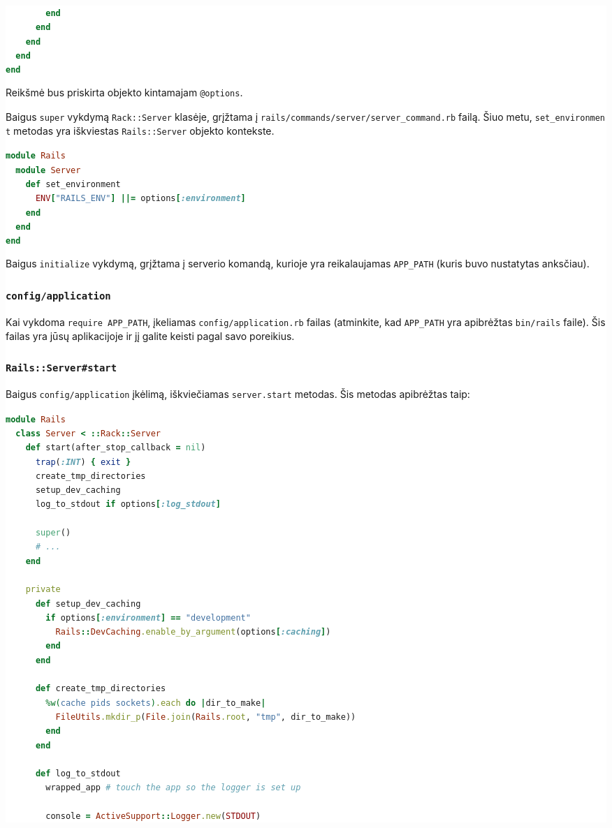 ```ruby
        end
      end
    end
  end
end
```

Reikšmė bus priskirta objekto kintamajam `@options`.

Baigus `super` vykdymą `Rack::Server` klasėje, grįžtama į `rails/commands/server/server_command.rb` failą. Šiuo metu, `set_environment` metodas yra iškviestas `Rails::Server` objekto kontekste.

```ruby
module Rails
  module Server
    def set_environment
      ENV["RAILS_ENV"] ||= options[:environment]
    end
  end
end
```

Baigus `initialize` vykdymą, grįžtama į serverio komandą, kurioje yra reikalaujamas `APP_PATH` (kuris buvo nustatytas anksčiau).

### `config/application`

Kai vykdoma `require APP_PATH`, įkeliamas `config/application.rb` failas (atminkite, kad `APP_PATH` yra apibrėžtas `bin/rails` faile). Šis failas yra jūsų aplikacijoje ir jį galite keisti pagal savo poreikius.

### `Rails::Server#start`

Baigus `config/application` įkėlimą, iškviečiamas `server.start` metodas. Šis metodas apibrėžtas taip:

```ruby
module Rails
  class Server < ::Rack::Server
    def start(after_stop_callback = nil)
      trap(:INT) { exit }
      create_tmp_directories
      setup_dev_caching
      log_to_stdout if options[:log_stdout]

      super()
      # ...
    end

    private
      def setup_dev_caching
        if options[:environment] == "development"
          Rails::DevCaching.enable_by_argument(options[:caching])
        end
      end

      def create_tmp_directories
        %w(cache pids sockets).each do |dir_to_make|
          FileUtils.mkdir_p(File.join(Rails.root, "tmp", dir_to_make))
        end
      end

      def log_to_stdout
        wrapped_app # touch the app so the logger is set up

        console = ActiveSupport::Logger.new(STDOUT)
```